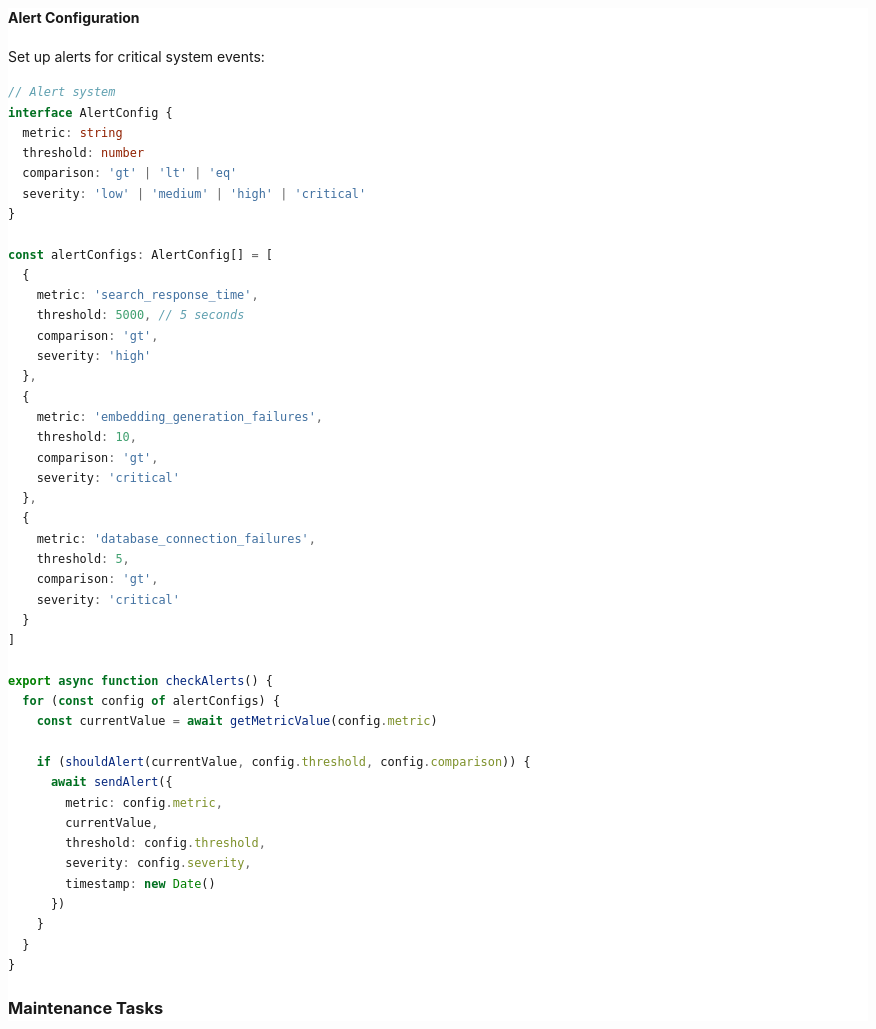 #### Alert Configuration

Set up alerts for critical system events:

```typescript
// Alert system
interface AlertConfig {
  metric: string
  threshold: number
  comparison: 'gt' | 'lt' | 'eq'
  severity: 'low' | 'medium' | 'high' | 'critical'
}

const alertConfigs: AlertConfig[] = [
  {
    metric: 'search_response_time',
    threshold: 5000, // 5 seconds
    comparison: 'gt',
    severity: 'high'
  },
  {
    metric: 'embedding_generation_failures',
    threshold: 10,
    comparison: 'gt',
    severity: 'critical'
  },
  {
    metric: 'database_connection_failures',
    threshold: 5,
    comparison: 'gt',
    severity: 'critical'
  }
]

export async function checkAlerts() {
  for (const config of alertConfigs) {
    const currentValue = await getMetricValue(config.metric)
    
    if (shouldAlert(currentValue, config.threshold, config.comparison)) {
      await sendAlert({
        metric: config.metric,
        currentValue,
        threshold: config.threshold,
        severity: config.severity,
        timestamp: new Date()
      })
    }
  }
}
```

### Maintenance Tasks
